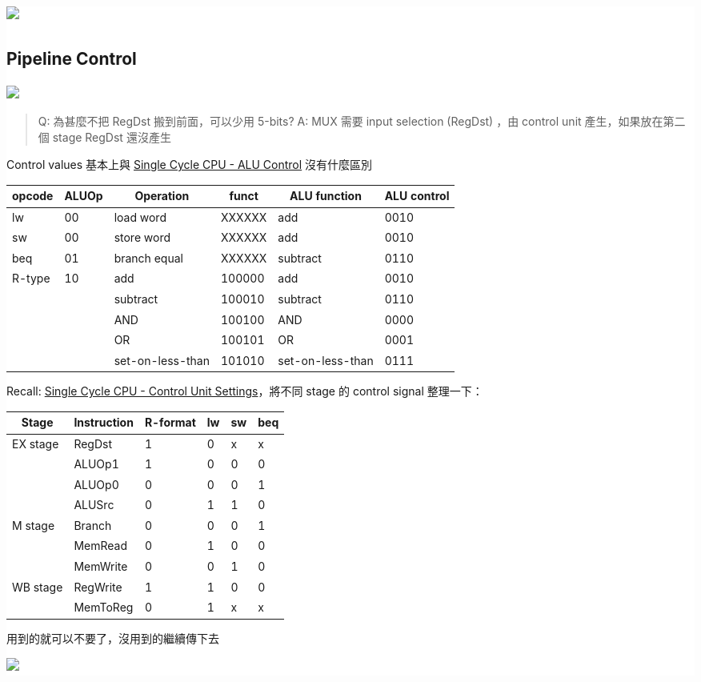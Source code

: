 ![](2019-05-09-00-09-25.png)

## Pipeline Control

![](2019-05-09-00-20-43.png)

> Q: 為甚麼不把 RegDst 搬到前面，可以少用 5-bits?
> A: MUX 需要 input selection (RegDst) ，由 control unit 產生，如果放在第二個 stage RegDst 還沒產生

Control values 基本上與 [Single Cycle CPU - ALU Control](#alu-control) 沒有什麼區別

| opcode | ALUOp | Operation        | funct  | ALU function     | ALU control |
| ------ | ----- | ---------------- | ------ | ---------------- | ----------- |
| lw     | 00    | load word        | XXXXXX | add              | 0010        |
| sw     | 00    | store word       | XXXXXX | add              | 0010        |
| beq    | 01    | branch equal     | XXXXXX | subtract         | 0110        |
| R-type | 10    | add              | 100000 | add              | 0010        |
|        |       | subtract         | 100010 | subtract         | 0110        |
|        |       | AND              | 100100 | AND              | 0000        |
|        |       | OR               | 100101 | OR               | 0001        |
|        |       | set-on-less-than | 101010 | set-on-less-than | 0111        |

Recall: [Single Cycle CPU - Control Unit Settings](#control-unit-settings)，將不同 stage 的 control signal 整理一下：

| Stage    | Instruction | R-format | lw  | sw  | beq |
| -------- | ----------- | -------- | --- | --- | --- |
| EX stage | RegDst      | 1        | 0   | x   | x   |
|          | ALUOp1      | 1        | 0   | 0   | 0   |
|          | ALUOp0      | 0        | 0   | 0   | 1   |
|          | ALUSrc      | 0        | 1   | 1   | 0   |
| M stage  | Branch      | 0        | 0   | 0   | 1   |
|          | MemRead     | 0        | 1   | 0   | 0   |
|          | MemWrite    | 0        | 0   | 1   | 0   |
| WB stage | RegWrite    | 1        | 1   | 0   | 0   |
|          | MemToReg    | 0        | 1   | x   | x   |

用到的就可以不要了，沒用到的繼續傳下去

![](2019-05-09-00-35-32.png)
